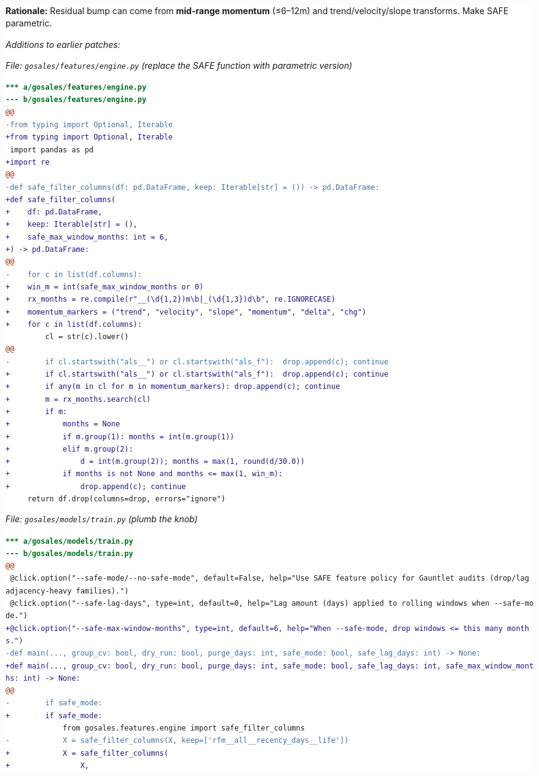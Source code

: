 **Rationale:** Residual bump can come from **mid‑range momentum** (≤6–12m) and trend/velocity/slope transforms. Make SAFE parametric.

_Additions to earlier patches:_

_File: `gosales/features/engine.py` (replace the SAFE function with parametric version)_
```diff
*** a/gosales/features/engine.py
--- b/gosales/features/engine.py
@@
-from typing import Optional, Iterable
+from typing import Optional, Iterable
 import pandas as pd
+import re
@@
-def safe_filter_columns(df: pd.DataFrame, keep: Iterable[str] = ()) -> pd.DataFrame:
+def safe_filter_columns(
+    df: pd.DataFrame,
+    keep: Iterable[str] = (),
+    safe_max_window_months: int = 6,
+) -> pd.DataFrame:
@@
-    for c in list(df.columns):
+    win_m = int(safe_max_window_months or 0)
+    rx_months = re.compile(r"__(\d{1,2})m\b|_(\d{1,3})d\b", re.IGNORECASE)
+    momentum_markers = ("trend", "velocity", "slope", "momentum", "delta", "chg")
+    for c in list(df.columns):
         cl = str(c).lower()
@@
-        if cl.startswith("als__") or cl.startswith("als_f"):  drop.append(c); continue
+        if cl.startswith("als__") or cl.startswith("als_f"):  drop.append(c); continue
+        if any(m in cl for m in momentum_markers): drop.append(c); continue
+        m = rx_months.search(cl)
+        if m:
+            months = None
+            if m.group(1): months = int(m.group(1))
+            elif m.group(2):
+                d = int(m.group(2)); months = max(1, round(d/30.0))
+            if months is not None and months <= max(1, win_m):
+                drop.append(c); continue
     return df.drop(columns=drop, errors="ignore")
```

_File: `gosales/models/train.py` (plumb the knob)_
```diff
*** a/gosales/models/train.py
--- b/gosales/models/train.py
@@
 @click.option("--safe-mode/--no-safe-mode", default=False, help="Use SAFE feature policy for Gauntlet audits (drop/lag adjacency-heavy families).")
 @click.option("--safe-lag-days", type=int, default=0, help="Lag amount (days) applied to rolling windows when --safe-mode.")
+@click.option("--safe-max-window-months", type=int, default=6, help="When --safe-mode, drop windows <= this many months.")
-def main(..., group_cv: bool, dry_run: bool, purge_days: int, safe_mode: bool, safe_lag_days: int) -> None:
+def main(..., group_cv: bool, dry_run: bool, purge_days: int, safe_mode: bool, safe_lag_days: int, safe_max_window_months: int) -> None:
@@
-        if safe_mode:
+        if safe_mode:
             from gosales.features.engine import safe_filter_columns
-            X = safe_filter_columns(X, keep=['rfm__all__recency_days__life'])
+            X = safe_filter_columns(
+                X,
```